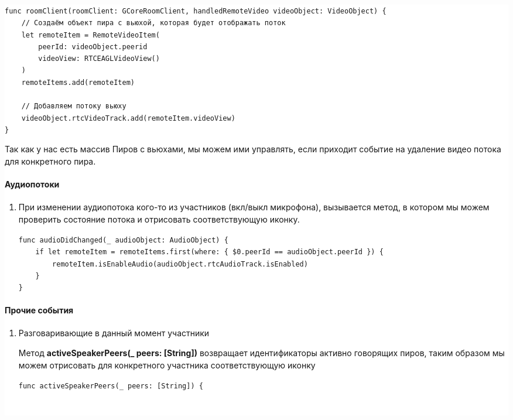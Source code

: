 <pre class=" language-swift"><code class="prism  language-swift"><span class="token keyword">func</span> <span class="token function">roomClient</span><span class="token punctuation">(</span>roomClient<span class="token punctuation">:</span> <span class="token builtin">GCoreRoomClient</span><span class="token punctuation">,</span> handledRemoteVideo videoObject<span class="token punctuation">:</span> <span class="token builtin">VideoObject</span><span class="token punctuation">)</span> <span class="token punctuation">{</span>
	<span class="token comment">// Создаём объект пира с вьюхой, которая будет отображать поток</span>
	<span class="token keyword">let</span> remoteItem <span class="token operator">=</span> <span class="token function">RemoteVideoItem</span><span class="token punctuation">(</span>
		peerId<span class="token punctuation">:</span> videoObject<span class="token punctuation">.</span>peerid
		videoView<span class="token punctuation">:</span> <span class="token function">RTCEAGLVideoView</span><span class="token punctuation">(</span><span class="token punctuation">)</span>
	<span class="token punctuation">)</span>
	remoteItems<span class="token punctuation">.</span><span class="token function">add</span><span class="token punctuation">(</span>remoteItem<span class="token punctuation">)</span>
	
	<span class="token comment">// Добавляем потоку вьюху</span>
	videoObject<span class="token punctuation">.</span>rtcVideoTrack<span class="token punctuation">.</span><span class="token function">add</span><span class="token punctuation">(</span>remoteItem<span class="token punctuation">.</span>videoView<span class="token punctuation">)</span>
<span class="token punctuation">}</span>
</code></pre>
<p>Так как у нас есть массив Пиров с вьюхами, мы можем ими управлять, если приходит событие на удаление видео потока для конкретного пира.</p>
</li>
</ol>
<h4 id="аудиопотоки-1">Аудиопотоки</h4>
<ol>
<li>
<p>При изменении аудиопотока кого-то из участников (вкл/выкл микрофона), вызывается метод, в котором мы можем проверить состояние потока и отрисовать соответствующую иконку.</p>
<pre class=" language-swift"><code class="prism  language-swift"><span class="token keyword">func</span> <span class="token function">audioDidChanged</span><span class="token punctuation">(</span><span class="token number">_</span> audioObject<span class="token punctuation">:</span> <span class="token builtin">AudioObject</span><span class="token punctuation">)</span> <span class="token punctuation">{</span>
	<span class="token keyword">if</span> <span class="token keyword">let</span> remoteItem <span class="token operator">=</span> remoteItems<span class="token punctuation">.</span><span class="token function">first</span><span class="token punctuation">(</span><span class="token keyword">where</span><span class="token punctuation">:</span> <span class="token punctuation">{</span> $<span class="token number">0</span><span class="token punctuation">.</span>peerId <span class="token operator">==</span> audioObject<span class="token punctuation">.</span>peerId <span class="token punctuation">}</span><span class="token punctuation">)</span> <span class="token punctuation">{</span>
		remoteItem<span class="token punctuation">.</span><span class="token function">isEnableAudio</span><span class="token punctuation">(</span>audioObject<span class="token punctuation">.</span>rtcAudioTrack<span class="token punctuation">.</span>isEnabled<span class="token punctuation">)</span>
	<span class="token punctuation">}</span>
<span class="token punctuation">}</span>
</code></pre>
</li>
</ol>
<h4 id="прочие-события">Прочие события</h4>
<ol>
<li>
<p>Разговаривающие в данный момент участники</p>
<p>Метод <strong>activeSpeakerPeers(_ peers: [String])</strong> возвращает идентификаторы активно говорящих пиров, таким образом мы можем отрисовать для конкретного участника соответствующую иконку</p>
<pre class=" language-swift"><code class="prism  language-swift"><span class="token keyword">func</span> <span class="token function">activeSpeakerPeers</span><span class="token punctuation">(</span><span class="token number">_</span> peers<span class="token punctuation">:</span> <span class="token punctuation">[</span><span class="token builtin">String</span><span class="token punctuation">]</span><span class="token punctuation">)</span> <span class="token punctuation">{</span>